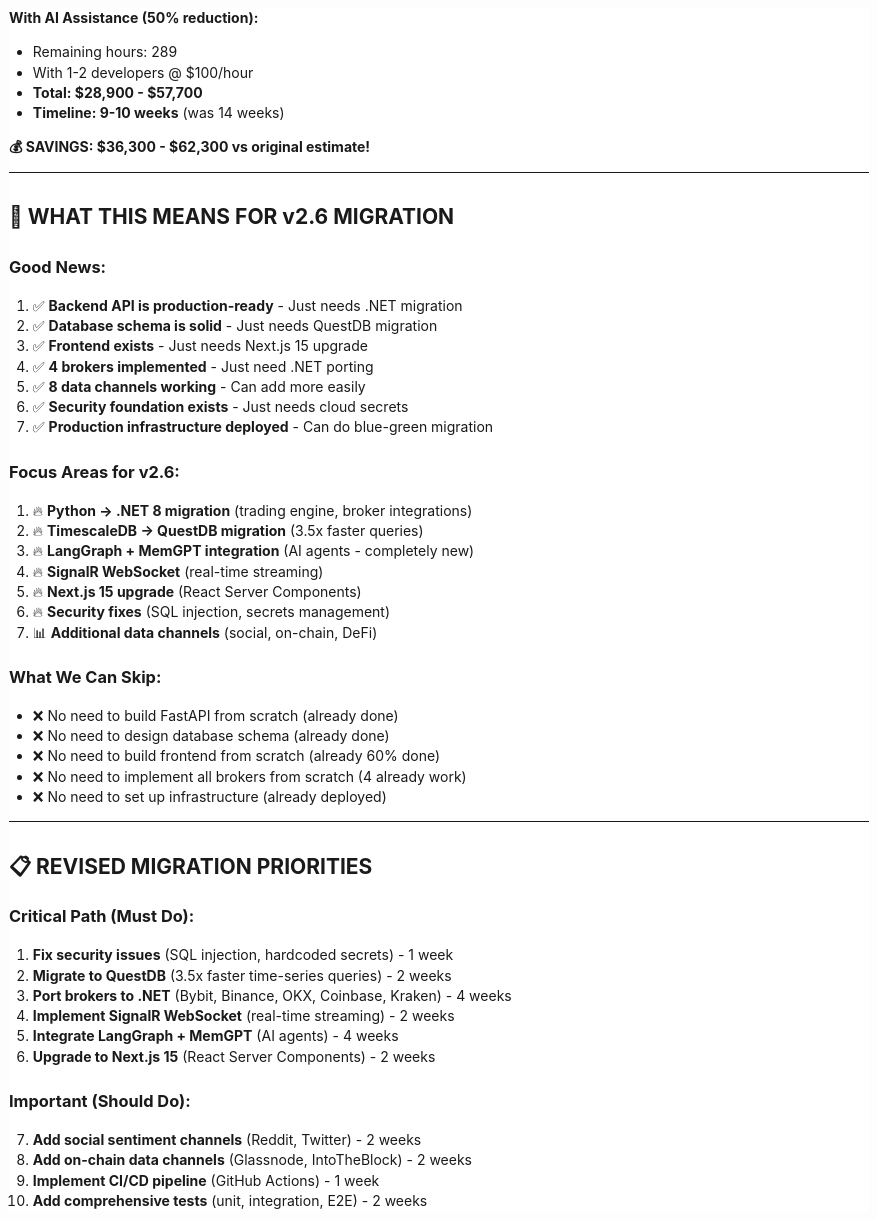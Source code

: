 **With AI Assistance (50% reduction):**
- Remaining hours: 289
- With 1-2 developers @ $100/hour
- **Total: $28,900 - $57,700**
- **Timeline: 9-10 weeks** (was 14 weeks)

**💰 SAVINGS: $36,300 - $62,300 vs original estimate!**

---

## 🚀 WHAT THIS MEANS FOR v2.6 MIGRATION

### Good News:
1. ✅ **Backend API is production-ready** - Just needs .NET migration
2. ✅ **Database schema is solid** - Just needs QuestDB migration
3. ✅ **Frontend exists** - Just needs Next.js 15 upgrade
4. ✅ **4 brokers implemented** - Just need .NET porting
5. ✅ **8 data channels working** - Can add more easily
6. ✅ **Security foundation exists** - Just needs cloud secrets
7. ✅ **Production infrastructure deployed** - Can do blue-green migration

### Focus Areas for v2.6:
1. 🔥 **Python → .NET 8 migration** (trading engine, broker integrations)
2. 🔥 **TimescaleDB → QuestDB migration** (3.5x faster queries)
3. 🔥 **LangGraph + MemGPT integration** (AI agents - completely new)
4. 🔥 **SignalR WebSocket** (real-time streaming)
5. 🔥 **Next.js 15 upgrade** (React Server Components)
6. 🔥 **Security fixes** (SQL injection, secrets management)
7. 📊 **Additional data channels** (social, on-chain, DeFi)

### What We Can Skip:
- ❌ No need to build FastAPI from scratch (already done)
- ❌ No need to design database schema (already done)
- ❌ No need to build frontend from scratch (already 60% done)
- ❌ No need to implement all brokers from scratch (4 already work)
- ❌ No need to set up infrastructure (already deployed)

---

## 📋 REVISED MIGRATION PRIORITIES

### Critical Path (Must Do):
1. **Fix security issues** (SQL injection, hardcoded secrets) - 1 week
2. **Migrate to QuestDB** (3.5x faster time-series queries) - 2 weeks
3. **Port brokers to .NET** (Bybit, Binance, OKX, Coinbase, Kraken) - 4 weeks
4. **Implement SignalR WebSocket** (real-time streaming) - 2 weeks
5. **Integrate LangGraph + MemGPT** (AI agents) - 4 weeks
6. **Upgrade to Next.js 15** (React Server Components) - 2 weeks

### Important (Should Do):
7. **Add social sentiment channels** (Reddit, Twitter) - 2 weeks
8. **Add on-chain data channels** (Glassnode, IntoTheBlock) - 2 weeks
9. **Implement CI/CD pipeline** (GitHub Actions) - 1 week
10. **Add comprehensive tests** (unit, integration, E2E) - 2 weeks
